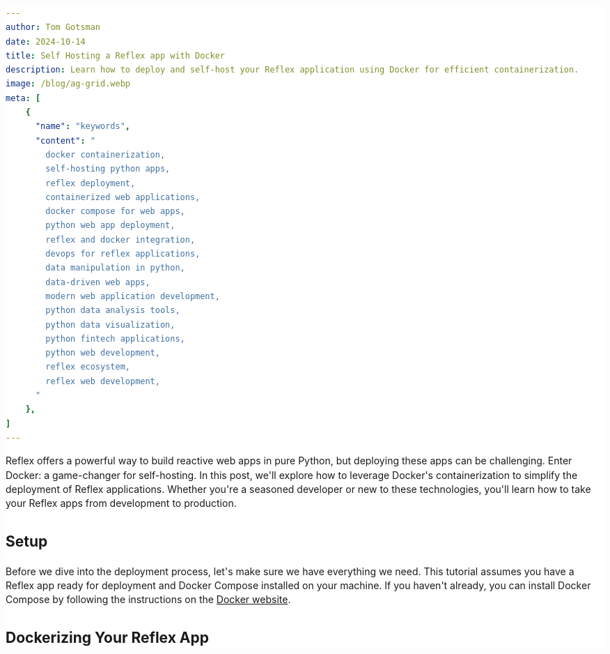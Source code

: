 ```yaml
---
author: Tom Gotsman
date: 2024-10-14
title: Self Hosting a Reflex app with Docker
description: Learn how to deploy and self-host your Reflex application using Docker for efficient containerization.
image: /blog/ag-grid.webp
meta: [
    {
      "name": "keywords",
      "content": "
        docker containerization,
        self-hosting python apps,
        reflex deployment,
        containerized web applications,
        docker compose for web apps,
        python web app deployment,
        reflex and docker integration,
        devops for reflex applications,
        data manipulation in python,
        data-driven web apps,
        modern web application development,
        python data analysis tools,
        python data visualization,
        python fintech applications,
        python web development,
        reflex ecosystem,
        reflex web development,
      "
    },
]
---
```


Reflex offers a powerful way to build reactive web apps in pure Python, but deploying these apps can be challenging. Enter Docker: a game-changer for self-hosting. In this post, we'll explore how to leverage Docker's containerization to simplify the deployment of Reflex applications. Whether you're a seasoned developer or new to these technologies, you'll learn how to take your Reflex apps from development to production.


## Setup 

Before we dive into the deployment process, let's make sure we have everything we need. This tutorial assumes you have a Reflex app ready for deployment and Docker Compose installed on your machine. If you haven't already, you can install Docker Compose by following the instructions on the [Docker website](https://docs.docker.com/compose/install/).



## Dockerizing Your Reflex App
